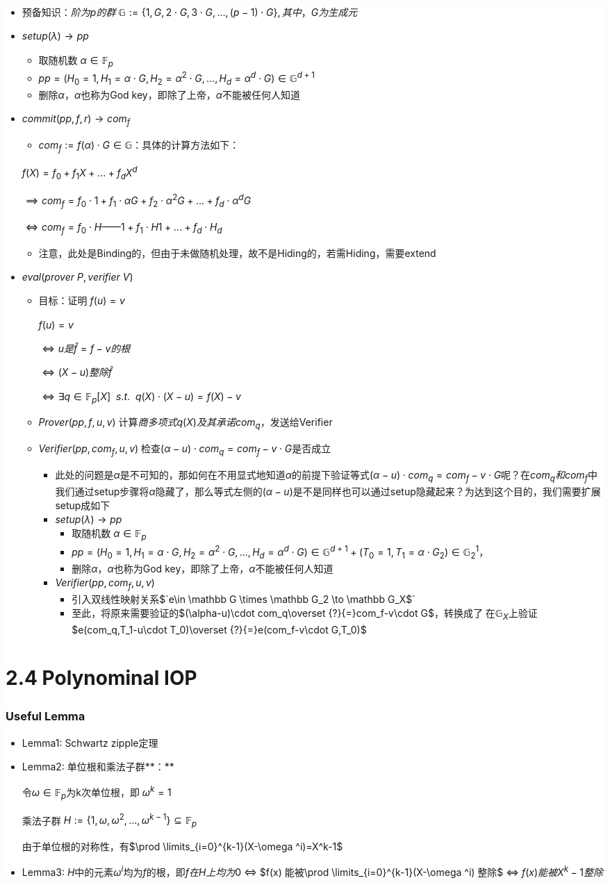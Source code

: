 - 预备知识：$`阶为p的群\ \mathbb G:=\{1,G,2\cdot G,3\cdot G,...,(p-1)\cdot G\} ,其中，G为生成元`$
- $`setup(\lambda) \to pp`$
    - 取随机数 $`\alpha\in \mathbb F_p`$
    - $`pp=(H_0=1,H_1=\alpha \cdot G,H_2=\alpha^2 \cdot G,...,H_d=\alpha^d \cdot G)\in \mathbb G^{d+1}`$
    - 删除$`\alpha`$，$`\alpha`$也称为God key，即除了上帝，$`\alpha`$不能被任何人知道
- $`commit(pp,f,r) \to com_f`$
    - $`com_f:=f(\alpha)\cdot G \in \mathbb G`$：具体的计算方法如下：
    
    $`f(X)=f_0+f_1X+...+f_dX^d`$ 
    
    $`\implies com_f=f_0\cdot 1+f_1\cdot\alpha G+f_2\cdot\alpha^2 G+ ...+f_d\cdot \alpha^dG`$
    
    $`\iff com_f=f_0\cdot H——1+f_1\cdot H1+...+f_d\cdot H_d`$
    
    - 注意，此处是Binding的，但由于未做随机处理，故不是Hiding的，若需Hiding，需要extend
- $`eval(prover \ P,verifier\ V)`$
    - 目标：证明 $`f(u)=v`$
      
        $`f(u)=v`$
        
        $`\iff u是 \hat f =f-v的根`$ 
        
        $`\iff (X-u)整除\hat f`$
        
        $`\iff \exists q\in \mathbb{F}_p[X]\  \ s.t.\ \ q(X)\cdot(X-u)=f(X)-v`$
        
    - $`Prover(pp,f,u,v)`$  计算$商多项式q(X) 及其承诺com_q$，发送给Verifier
    - $`Verifier(pp,com_f,u,v)`$ 检查$`(\alpha-u)\cdot com_q=com_f-v\cdot G`$是否成立
        - 此处的问题是$`\alpha`$是不可知的，那如何在不用显式地知道$`\alpha`$的前提下验证等式$`(\alpha-u)\cdot com_q=com_f-v\cdot G`$呢？在$`com_q和com_f`$中我们通过setup步骤将$`\alpha`$隐藏了，那么等式左侧的$`(\alpha-u)`$是不是同样也可以通过setup隐藏起来？为达到这个目的，我们需要扩展setup成如下
        - $`setup(\lambda) \to pp`$
            - 取随机数 $`\alpha\in \mathbb F_p`$
            - $`pp=(H_0=1,H_1=\alpha \cdot G,H_2=\alpha^2 \cdot G,...,H_d=\alpha^d \cdot G)\in \mathbb G^{d+1} + (T_0=1,T_1=\alpha \cdot G_2) \in \mathbb G_2^1`$，
            - 删除$`\alpha`$，$`\alpha`$也称为God key，即除了上帝，$`\alpha`$不能被任何人知道
        - $`Verifier(pp,com_f,u,v)`$
            - 引入双线性映射关系$`e\in \mathbb G \times \mathbb G_2 \to \mathbb G_X$`
            - 至此，将原来需要验证的$`(\alpha-u)\cdot com_q\overset {?}{=}com_f-v\cdot G`$，转换成了 在$`\mathbb G_X`$上验证$`e(com_q,T_1-u\cdot T_0)\overset {?}{=}e(com_f-v\cdot G,T_0)`$

# 2.4 Polynominal IOP

### Useful Lemma

- Lemma1: Schwartz zipple定理
- Lemma2: 单位根和乘法子群**：**
  
    令$`\omega \in \mathbb{F}_p`$为k次单位根，即 $`\omega^k =1`$
    
    乘法子群 $`H:=\{1,\omega,\omega^2,...,\omega^{k-1}\} \subseteq \mathbb{F}_p`$
    
    由于单位根的对称性，有$`\prod \limits_{i=0}^{k-1}(X-\omega ^i)=X^k-1`$
    
- Lemma3: $`H`$中的元素$`\omega^i`$均为$`f`$的根，即$`f在H上均为0`$ $`\iff`$ $`f(x) 能被\prod \limits_{i=0}^{k-1}(X-\omega ^i) 整除`$ $`\iff`$ $`f(x) 能被X^k-1 整除`$
  